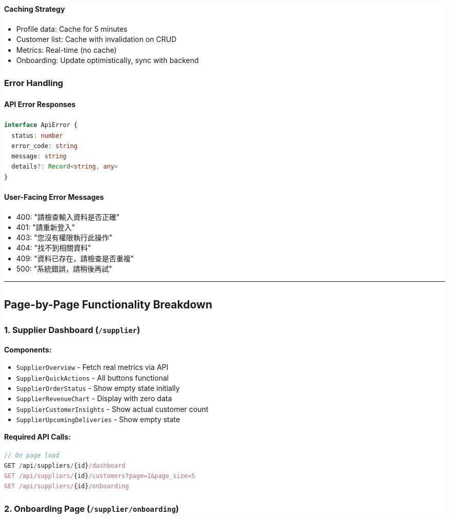 #### Caching Strategy

- Profile data: Cache for 5 minutes
- Customer list: Cache with invalidation on CRUD
- Metrics: Real-time (no cache)
- Onboarding: Update optimistically, sync with backend

### Error Handling

#### API Error Responses

```typescript
interface ApiError {
  status: number
  error_code: string
  message: string
  details?: Record<string, any>
}
```

#### User-Facing Error Messages

- 400: "請檢查輸入資料是否正確"
- 401: "請重新登入"
- 403: "您沒有權限執行此操作"
- 404: "找不到相關資料"
- 409: "資料已存在，請檢查是否重複"
- 500: "系統錯誤，請稍後再試"

---

## Page-by-Page Functionality Breakdown

### 1. Supplier Dashboard (`/supplier`)

**Components:**

- `SupplierOverview` - Fetch real metrics via API
- `SupplierQuickActions` - All buttons functional
- `SupplierOrderStatus` - Show empty state initially
- `SupplierRevenueChart` - Display with zero data
- `SupplierCustomerInsights` - Show actual customer count
- `SupplierUpcomingDeliveries` - Show empty state

**Required API Calls:**

```typescript
// On page load
GET /api/suppliers/{id}/dashboard
GET /api/suppliers/{id}/customers?page=1&page_size=5
GET /api/suppliers/{id}/onboarding
```

### 2. Onboarding Page (`/supplier/onboarding`)

